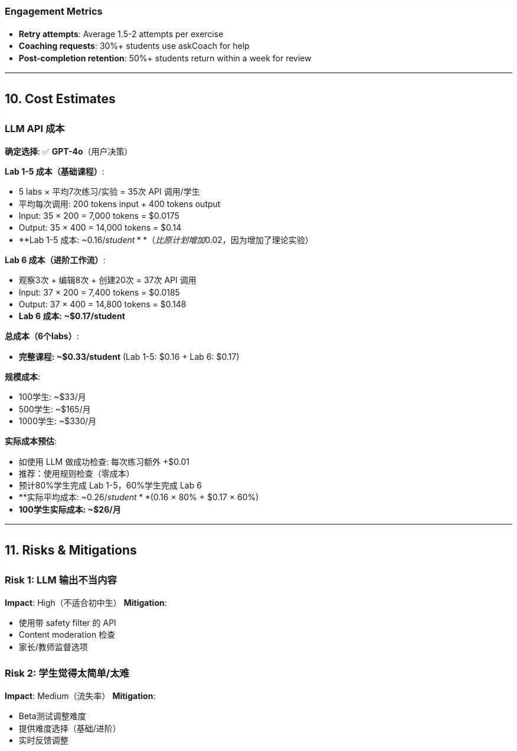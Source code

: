 ### Engagement Metrics
- **Retry attempts**: Average 1.5-2 attempts per exercise
- **Coaching requests**: 30%+ students use askCoach for help
- **Post-completion retention**: 50%+ students return within a week for review

---

## 10. Cost Estimates

### LLM API 成本
**确定选择**: ✅ **GPT-4o**（用户决策）

**Lab 1-5 成本（基础课程）**:
- 5 labs × 平均7次练习/实验 = 35次 API 调用/学生
- 平均每次调用: 200 tokens input + 400 tokens output
- Input: 35 × 200 = 7,000 tokens = $0.0175
- Output: 35 × 400 = 14,000 tokens = $0.14
- **Lab 1-5 成本: ~$0.16/student**（比原计划增加$0.02，因为增加了理论实验）

**Lab 6 成本（进阶工作流）**:
- 观察3次 + 编辑8次 + 创建20次 = 37次 API 调用
- Input: 37 × 200 = 7,400 tokens = $0.0185
- Output: 37 × 400 = 14,800 tokens = $0.148
- **Lab 6 成本: ~$0.17/student**

**总成本（6个labs）**:
- **完整课程: ~$0.33/student** (Lab 1-5: $0.16 + Lab 6: $0.17)

**规模成本**:
- 100学生: ~$33/月
- 500学生: ~$165/月
- 1000学生: ~$330/月

**实际成本预估**:
- 如使用 LLM 做成功检查: 每次练习额外 +$0.01
- 推荐：使用规则检查（零成本）
- 预计80%学生完成 Lab 1-5，60%学生完成 Lab 6
- **实际平均成本: ~$0.26/student** ($0.16 × 80% + $0.17 × 60%)
- **100学生实际成本: ~$26/月**

---

## 11. Risks & Mitigations

### Risk 1: LLM 输出不当内容
**Impact**: High（不适合初中生）
**Mitigation**:
- 使用带 safety filter 的 API
- Content moderation 检查
- 家长/教师监督选项

### Risk 2: 学生觉得太简单/太难
**Impact**: Medium（流失率）
**Mitigation**:
- Beta测试调整难度
- 提供难度选择（基础/进阶）
- 实时反馈调整
